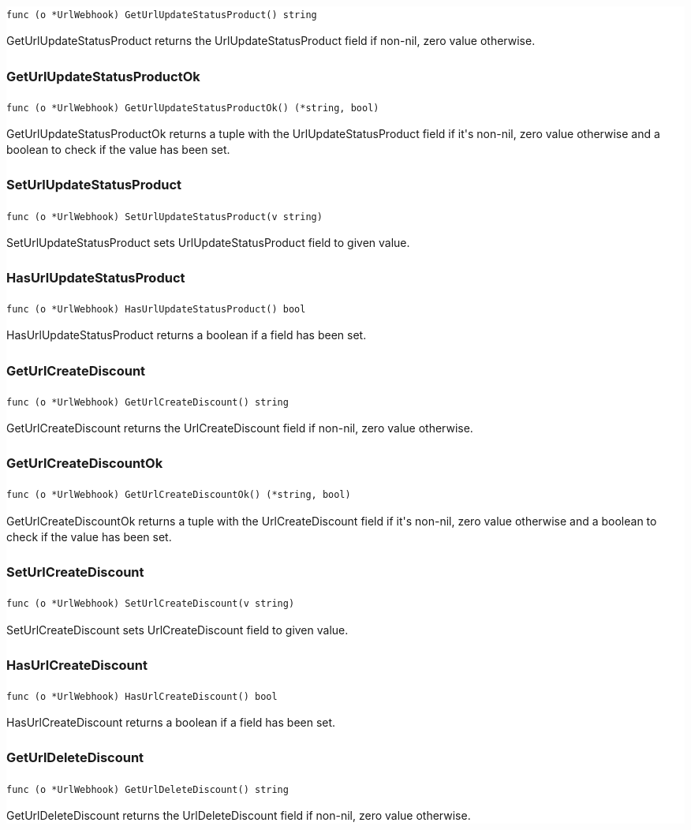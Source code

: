 `func (o *UrlWebhook) GetUrlUpdateStatusProduct() string`

GetUrlUpdateStatusProduct returns the UrlUpdateStatusProduct field if non-nil, zero value otherwise.

### GetUrlUpdateStatusProductOk

`func (o *UrlWebhook) GetUrlUpdateStatusProductOk() (*string, bool)`

GetUrlUpdateStatusProductOk returns a tuple with the UrlUpdateStatusProduct field if it's non-nil, zero value otherwise
and a boolean to check if the value has been set.

### SetUrlUpdateStatusProduct

`func (o *UrlWebhook) SetUrlUpdateStatusProduct(v string)`

SetUrlUpdateStatusProduct sets UrlUpdateStatusProduct field to given value.

### HasUrlUpdateStatusProduct

`func (o *UrlWebhook) HasUrlUpdateStatusProduct() bool`

HasUrlUpdateStatusProduct returns a boolean if a field has been set.

### GetUrlCreateDiscount

`func (o *UrlWebhook) GetUrlCreateDiscount() string`

GetUrlCreateDiscount returns the UrlCreateDiscount field if non-nil, zero value otherwise.

### GetUrlCreateDiscountOk

`func (o *UrlWebhook) GetUrlCreateDiscountOk() (*string, bool)`

GetUrlCreateDiscountOk returns a tuple with the UrlCreateDiscount field if it's non-nil, zero value otherwise
and a boolean to check if the value has been set.

### SetUrlCreateDiscount

`func (o *UrlWebhook) SetUrlCreateDiscount(v string)`

SetUrlCreateDiscount sets UrlCreateDiscount field to given value.

### HasUrlCreateDiscount

`func (o *UrlWebhook) HasUrlCreateDiscount() bool`

HasUrlCreateDiscount returns a boolean if a field has been set.

### GetUrlDeleteDiscount

`func (o *UrlWebhook) GetUrlDeleteDiscount() string`

GetUrlDeleteDiscount returns the UrlDeleteDiscount field if non-nil, zero value otherwise.
